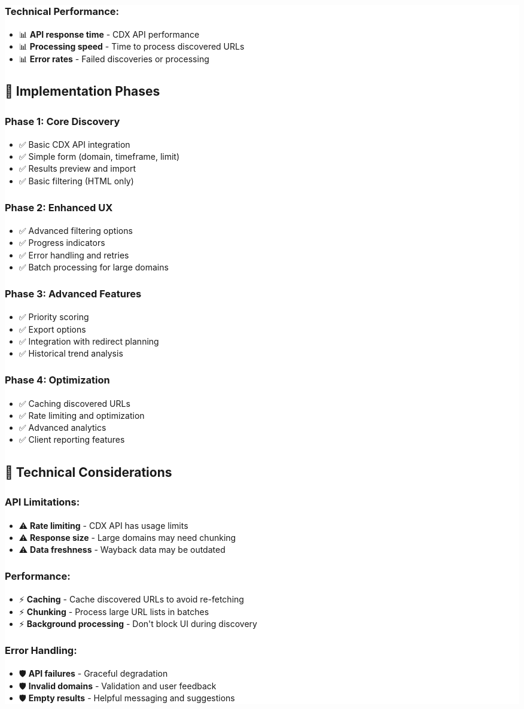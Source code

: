 ### **Technical Performance:**
- 📊 **API response time** - CDX API performance
- 📊 **Processing speed** - Time to process discovered URLs
- 📊 **Error rates** - Failed discoveries or processing

## 🚀 **Implementation Phases**

### **Phase 1: Core Discovery**
- ✅ Basic CDX API integration
- ✅ Simple form (domain, timeframe, limit)
- ✅ Results preview and import
- ✅ Basic filtering (HTML only)

### **Phase 2: Enhanced UX**
- ✅ Advanced filtering options
- ✅ Progress indicators
- ✅ Error handling and retries
- ✅ Batch processing for large domains

### **Phase 3: Advanced Features**
- ✅ Priority scoring
- ✅ Export options
- ✅ Integration with redirect planning
- ✅ Historical trend analysis

### **Phase 4: Optimization**
- ✅ Caching discovered URLs
- ✅ Rate limiting and optimization
- ✅ Advanced analytics
- ✅ Client reporting features

## 🔧 **Technical Considerations**

### **API Limitations:**
- ⚠️ **Rate limiting** - CDX API has usage limits
- ⚠️ **Response size** - Large domains may need chunking
- ⚠️ **Data freshness** - Wayback data may be outdated

### **Performance:**
- ⚡ **Caching** - Cache discovered URLs to avoid re-fetching
- ⚡ **Chunking** - Process large URL lists in batches
- ⚡ **Background processing** - Don't block UI during discovery

### **Error Handling:**
- 🛡️ **API failures** - Graceful degradation
- 🛡️ **Invalid domains** - Validation and user feedback
- 🛡️ **Empty results** - Helpful messaging and suggestions
